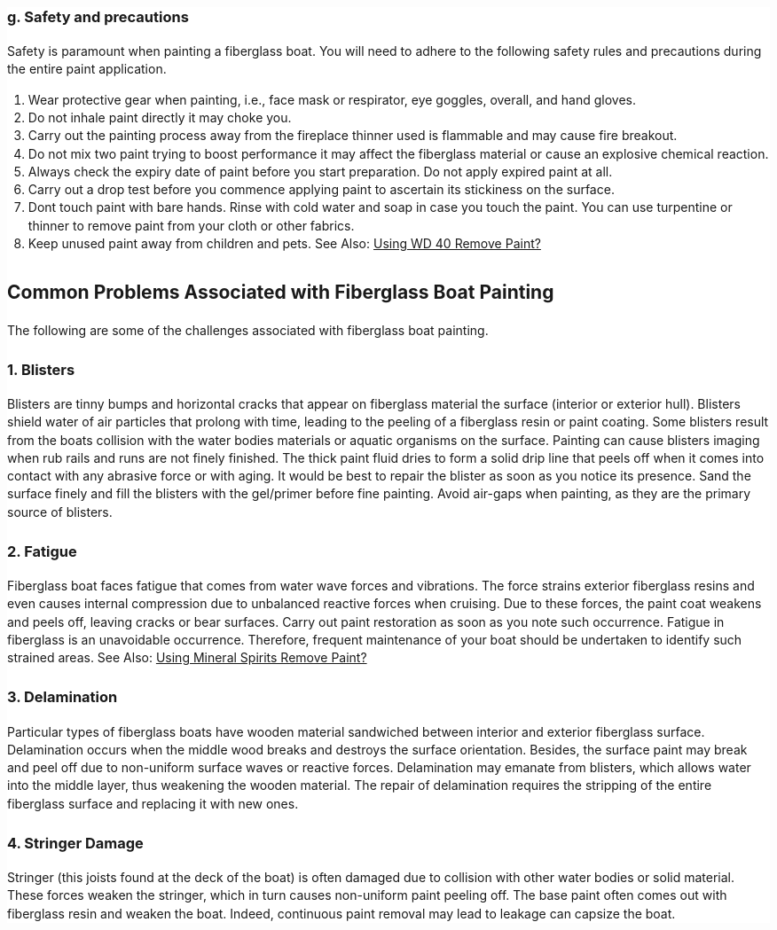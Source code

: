 ### g. Safety and precautions
Safety is paramount when painting a fiberglass boat. You will need to adhere to the following safety rules and precautions during the entire paint application.
1. Wear protective gear when painting, i.e., face mask or respirator, eye goggles, overall, and hand gloves.
2. Do not inhale paint directly  it may choke you.
3. Carry out the painting process away from the fireplace  thinner used is flammable and may cause fire breakout.
4. Do not mix two paint trying to boost performance  it may affect the fiberglass material or cause an explosive chemical reaction.
5. Always check the expiry date of paint before you start preparation. Do not apply expired paint at all.
6. Carry out a drop test before you commence applying paint to ascertain its stickiness on the surface.
7. Dont touch paint with bare hands. Rinse with cold water and soap in case you touch the paint. You can use turpentine or thinner to remove paint from your cloth or other fabrics.
8. Keep unused paint away from children and pets.
See Also:
[Using WD 40 Remove Paint?](https://pestpolicy.com/does-wd-40-remove-paint/)
## Common Problems Associated with Fiberglass Boat Painting
The following are some of the challenges associated with fiberglass boat painting.
### 1. Blisters
Blisters are tinny bumps and horizontal cracks that appear on fiberglass material the surface (interior or exterior hull). Blisters shield water of air particles that prolong with time, leading to the peeling of a fiberglass resin or paint coating.
Some blisters result from the boats collision with the water bodies materials or aquatic organisms on the surface.
Painting can cause blisters imaging when rub rails and runs are not finely finished. The thick paint fluid dries to form a solid drip line that peels off when it comes into contact with any abrasive force or with aging.
It would be best to repair the blister as soon as you notice its presence. Sand the surface finely and fill the blisters with the gel/primer before fine painting.
Avoid air-gaps when painting, as they are the primary source of blisters.
### 2. Fatigue
Fiberglass boat faces fatigue that comes from water wave forces and vibrations. The force strains exterior fiberglass resins and even causes internal compression due to unbalanced reactive forces when cruising.
Due to these forces, the paint coat weakens and peels off, leaving cracks or bear surfaces. Carry out paint restoration as soon as you note such occurrence.
Fatigue in fiberglass is an unavoidable occurrence. Therefore, frequent maintenance of your boat should be undertaken to identify such strained areas.
See Also:
[Using Mineral Spirits Remove Paint?](https://pestpolicy.com/does-mineral-spirits-remove-paint/)
### 3. Delamination
Particular types of fiberglass boats have wooden material sandwiched between interior and exterior fiberglass surface. Delamination occurs when the middle wood breaks and destroys the surface orientation.
Besides, the surface paint may break and peel off due to non-uniform surface waves or reactive forces. Delamination may emanate from blisters, which allows water into the middle layer, thus weakening the wooden material.
The repair of delamination requires the stripping of the entire fiberglass surface and replacing it with new ones.
### 4. Stringer Damage
Stringer (this joists found at the deck of the boat) is often damaged due to collision with other water bodies or solid material. These forces weaken the stringer, which in turn causes non-uniform paint peeling off.
The base paint often comes out with fiberglass resin and weaken the boat. Indeed, continuous paint removal may lead to leakage  can capsize the boat.